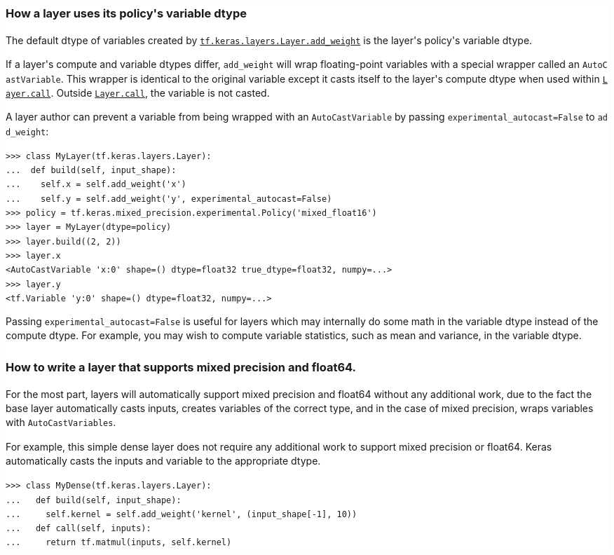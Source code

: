 ### How a layer uses its policy's variable dtype

The default dtype of variables created by <a href="../../../../tf/keras/layers/Layer.md#add_weight"><code>tf.keras.layers.Layer.add_weight</code></a>
is the layer's policy's variable dtype.

If a layer's compute and variable dtypes differ, `add_weight` will wrap
floating-point variables with a special wrapper called an `AutoCastVariable`.
This wrapper is identical to the original variable except it casts itself to
the layer's compute dtype when used within <a href="../../../../tf/keras/layers/Layer.md#call"><code>Layer.call</code></a>. Outside <a href="../../../../tf/keras/layers/Layer.md#call"><code>Layer.call</code></a>,
the variable is not casted.

A layer author can prevent a variable from being wrapped with an
`AutoCastVariable` by passing `experimental_autocast=False` to `add_weight`:

```
>>> class MyLayer(tf.keras.layers.Layer):
...  def build(self, input_shape):
...    self.x = self.add_weight('x')
...    self.y = self.add_weight('y', experimental_autocast=False)
>>> policy = tf.keras.mixed_precision.experimental.Policy('mixed_float16')
>>> layer = MyLayer(dtype=policy)
>>> layer.build((2, 2))
>>> layer.x
<AutoCastVariable 'x:0' shape=() dtype=float32 true_dtype=float32, numpy=...>
>>> layer.y
<tf.Variable 'y:0' shape=() dtype=float32, numpy=...>
```

Passing `experimental_autocast=False` is useful for layers which may
internally do some math in the variable dtype instead of the compute dtype.
For example, you may wish to compute variable statistics, such as mean and
variance, in the variable dtype.

### How to write a layer that supports mixed precision and float64.

For the most part, layers will automatically support mixed precision and
float64 without any additional work, due to the fact the base layer
automatically casts inputs, creates variables of the correct type, and in the
case of mixed precision, wraps variables with `AutoCastVariables`.

For example, this simple dense layer does not require any additional work to
support mixed precision or float64. Keras automatically casts the inputs and
variable to the appropriate dtype.

```
>>> class MyDense(tf.keras.layers.Layer):
...   def build(self, input_shape):
...     self.kernel = self.add_weight('kernel', (input_shape[-1], 10))
...   def call(self, inputs):
...     return tf.matmul(inputs, self.kernel)
```
